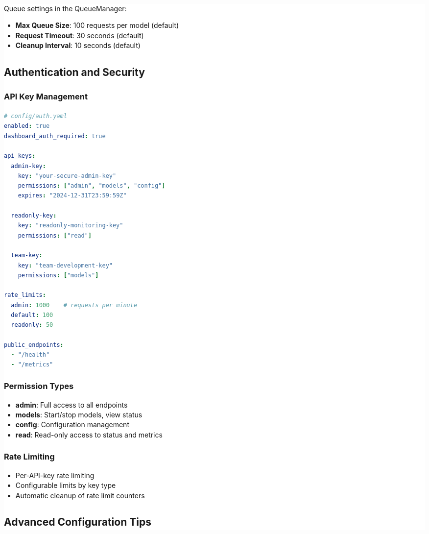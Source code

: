 Queue settings in the QueueManager:
- **Max Queue Size**: 100 requests per model (default)
- **Request Timeout**: 30 seconds (default)
- **Cleanup Interval**: 10 seconds (default)

## Authentication and Security

### API Key Management

```yaml
# config/auth.yaml
enabled: true
dashboard_auth_required: true

api_keys:
  admin-key:
    key: "your-secure-admin-key"
    permissions: ["admin", "models", "config"]
    expires: "2024-12-31T23:59:59Z"
    
  readonly-key:
    key: "readonly-monitoring-key"
    permissions: ["read"]
    
  team-key:
    key: "team-development-key"
    permissions: ["models"]

rate_limits:
  admin: 1000    # requests per minute
  default: 100
  readonly: 50

public_endpoints:
  - "/health"
  - "/metrics"
```

### Permission Types

- **admin**: Full access to all endpoints
- **models**: Start/stop models, view status
- **config**: Configuration management
- **read**: Read-only access to status and metrics

### Rate Limiting

- Per-API-key rate limiting
- Configurable limits by key type
- Automatic cleanup of rate limit counters

## Advanced Configuration Tips

